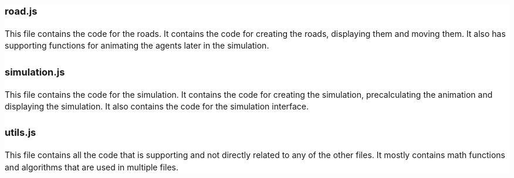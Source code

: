 ### road.js
This file contains the code for the roads. It contains the code for creating the roads, displaying them and moving them.
It also has supporting functions for animating the agents later in the simulation.

### simulation.js 
This file contains the code for the simulation. It contains the code for creating the simulation, precalculating the
animation and displaying the simulation. It also contains the code for the simulation interface.

### utils.js
This file contains all the code that is supporting and not directly related to any of the other files. It mostly contains
math functions and algorithms that are used in multiple files.
